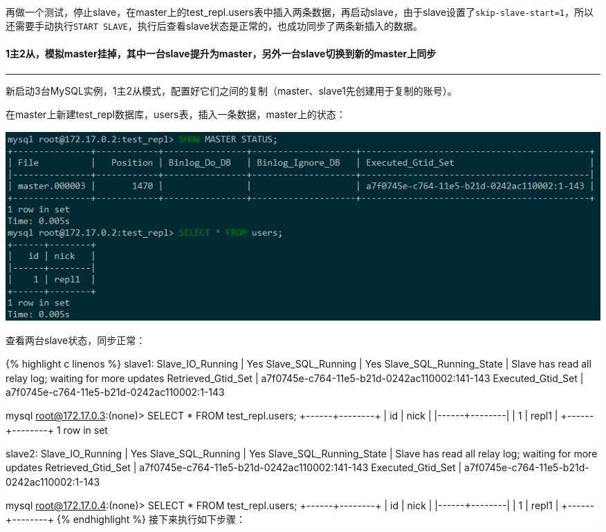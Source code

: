 再做一个测试，停止slave，在master上的test_repl.users表中插入两条数据，再启动slave，由于slave设置了`skip-slave-start=1`，所以还需要手动执行`START SLAVE`，执行后查看slave状态是正常的，也成功同步了两条新插入的数据。

#### 1主2从，模拟master挂掉，其中一台slave提升为master，另外一台slave切换到新的master上同步
- - -
新启动3台MySQL实例，1主2从模式，配置好它们之间的复制（master、slave1先创建用于复制的账号）。

在master上新建test_repl数据库，users表，插入一条数据，master上的状态：

![](/assets/img/201601300109.png)

查看两台slave状态，同步正常：

{% highlight c linenos %}
slave1:
Slave_IO_Running              | Yes
Slave_SQL_Running             | Yes
Slave_SQL_Running_State       | Slave has read all relay log; waiting for more updates
Retrieved_Gtid_Set            | a7f0745e-c764-11e5-b21d-0242ac110002:141-143
Executed_Gtid_Set             | a7f0745e-c764-11e5-b21d-0242ac110002:1-143

mysql root@172.17.0.3:(none)> SELECT * FROM test_repl.users;
+------+--------+
|   id | nick   |
|------+--------|
|    1 | repl1  |
+------+--------+
1 row in set

slave2:
Slave_IO_Running              | Yes
Slave_SQL_Running             | Yes
Slave_SQL_Running_State       | Slave has read all relay log; waiting for more updates
Retrieved_Gtid_Set            | a7f0745e-c764-11e5-b21d-0242ac110002:141-143
Executed_Gtid_Set             | a7f0745e-c764-11e5-b21d-0242ac110002:1-143

mysql root@172.17.0.4:(none)> SELECT * FROM test_repl.users;
+------+--------+
|   id | nick   |
|------+--------|
|    1 | repl1  |
+------+--------+
{% endhighlight %}
接下来执行如下步骤：

